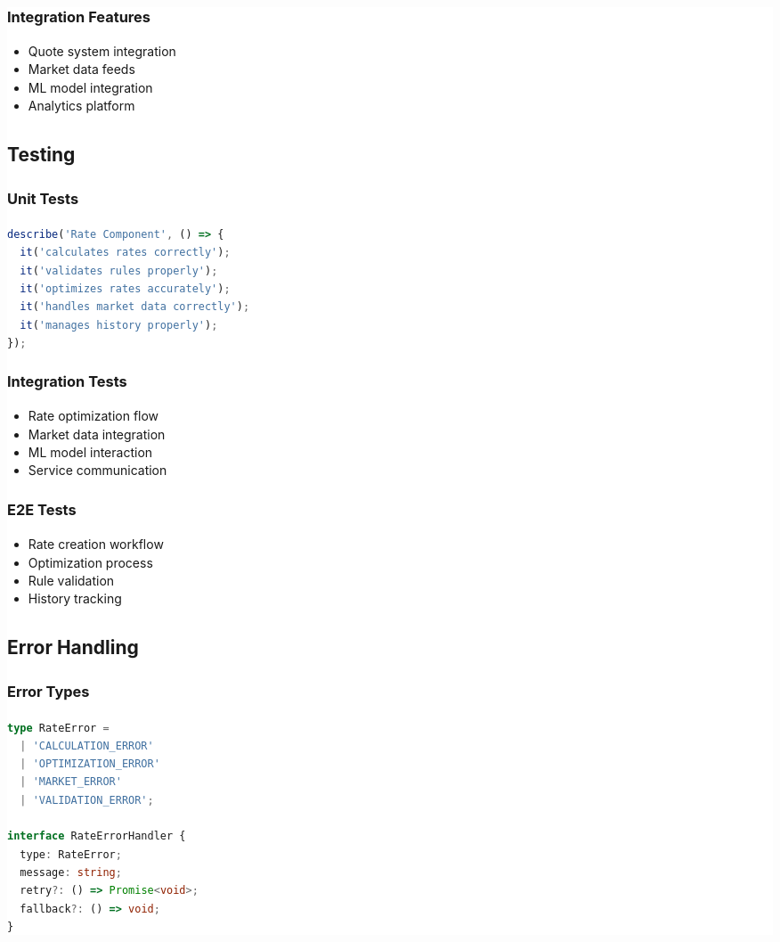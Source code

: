 ### Integration Features
- Quote system integration
- Market data feeds
- ML model integration
- Analytics platform

## Testing

### Unit Tests
```typescript
describe('Rate Component', () => {
  it('calculates rates correctly');
  it('validates rules properly');
  it('optimizes rates accurately');
  it('handles market data correctly');
  it('manages history properly');
});
```

### Integration Tests
- Rate optimization flow
- Market data integration
- ML model interaction
- Service communication

### E2E Tests
- Rate creation workflow
- Optimization process
- Rule validation
- History tracking

## Error Handling

### Error Types
```typescript
type RateError =
  | 'CALCULATION_ERROR'
  | 'OPTIMIZATION_ERROR'
  | 'MARKET_ERROR'
  | 'VALIDATION_ERROR';

interface RateErrorHandler {
  type: RateError;
  message: string;
  retry?: () => Promise<void>;
  fallback?: () => void;
}
```
